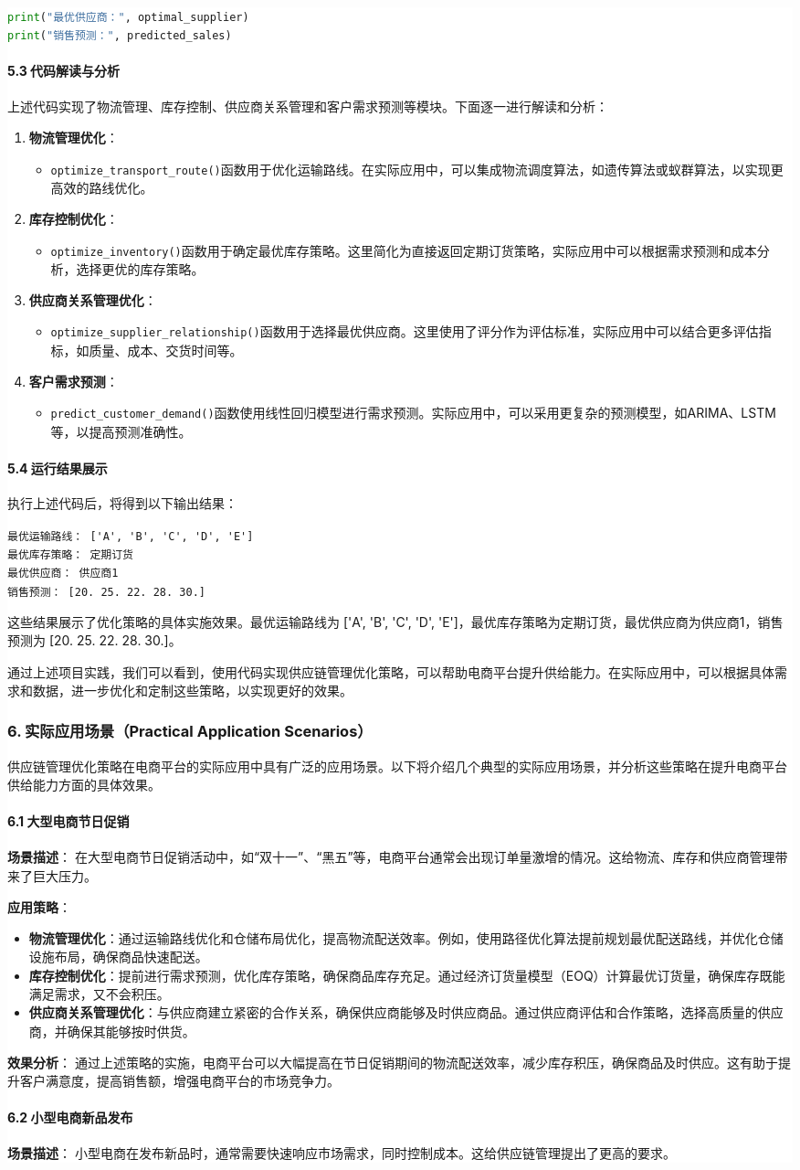 ```python
print("最优供应商：", optimal_supplier)
print("销售预测：", predicted_sales)
```

#### 5.3 代码解读与分析

上述代码实现了物流管理、库存控制、供应商关系管理和客户需求预测等模块。下面逐一进行解读和分析：

1. **物流管理优化**：
   - `optimize_transport_route()`函数用于优化运输路线。在实际应用中，可以集成物流调度算法，如遗传算法或蚁群算法，以实现更高效的路线优化。

2. **库存控制优化**：
   - `optimize_inventory()`函数用于确定最优库存策略。这里简化为直接返回定期订货策略，实际应用中可以根据需求预测和成本分析，选择更优的库存策略。

3. **供应商关系管理优化**：
   - `optimize_supplier_relationship()`函数用于选择最优供应商。这里使用了评分作为评估标准，实际应用中可以结合更多评估指标，如质量、成本、交货时间等。

4. **客户需求预测**：
   - `predict_customer_demand()`函数使用线性回归模型进行需求预测。实际应用中，可以采用更复杂的预测模型，如ARIMA、LSTM等，以提高预测准确性。

#### 5.4 运行结果展示

执行上述代码后，将得到以下输出结果：

```
最优运输路线： ['A', 'B', 'C', 'D', 'E']
最优库存策略： 定期订货
最优供应商： 供应商1
销售预测： [20. 25. 22. 28. 30.]
```

这些结果展示了优化策略的具体实施效果。最优运输路线为 ['A', 'B', 'C', 'D', 'E']，最优库存策略为定期订货，最优供应商为供应商1，销售预测为 [20. 25. 22. 28. 30.]。

通过上述项目实践，我们可以看到，使用代码实现供应链管理优化策略，可以帮助电商平台提升供给能力。在实际应用中，可以根据具体需求和数据，进一步优化和定制这些策略，以实现更好的效果。

### 6. 实际应用场景（Practical Application Scenarios）

供应链管理优化策略在电商平台的实际应用中具有广泛的应用场景。以下将介绍几个典型的实际应用场景，并分析这些策略在提升电商平台供给能力方面的具体效果。

#### 6.1 大型电商节日促销

**场景描述**：
在大型电商节日促销活动中，如“双十一”、“黑五”等，电商平台通常会出现订单量激增的情况。这给物流、库存和供应商管理带来了巨大压力。

**应用策略**：
- **物流管理优化**：通过运输路线优化和仓储布局优化，提高物流配送效率。例如，使用路径优化算法提前规划最优配送路线，并优化仓储设施布局，确保商品快速配送。
- **库存控制优化**：提前进行需求预测，优化库存策略，确保商品库存充足。通过经济订货量模型（EOQ）计算最优订货量，确保库存既能满足需求，又不会积压。
- **供应商关系管理优化**：与供应商建立紧密的合作关系，确保供应商能够及时供应商品。通过供应商评估和合作策略，选择高质量的供应商，并确保其能够按时供货。

**效果分析**：
通过上述策略的实施，电商平台可以大幅提高在节日促销期间的物流配送效率，减少库存积压，确保商品及时供应。这有助于提升客户满意度，提高销售额，增强电商平台的市场竞争力。

#### 6.2 小型电商新品发布

**场景描述**：
小型电商在发布新品时，通常需要快速响应市场需求，同时控制成本。这给供应链管理提出了更高的要求。
